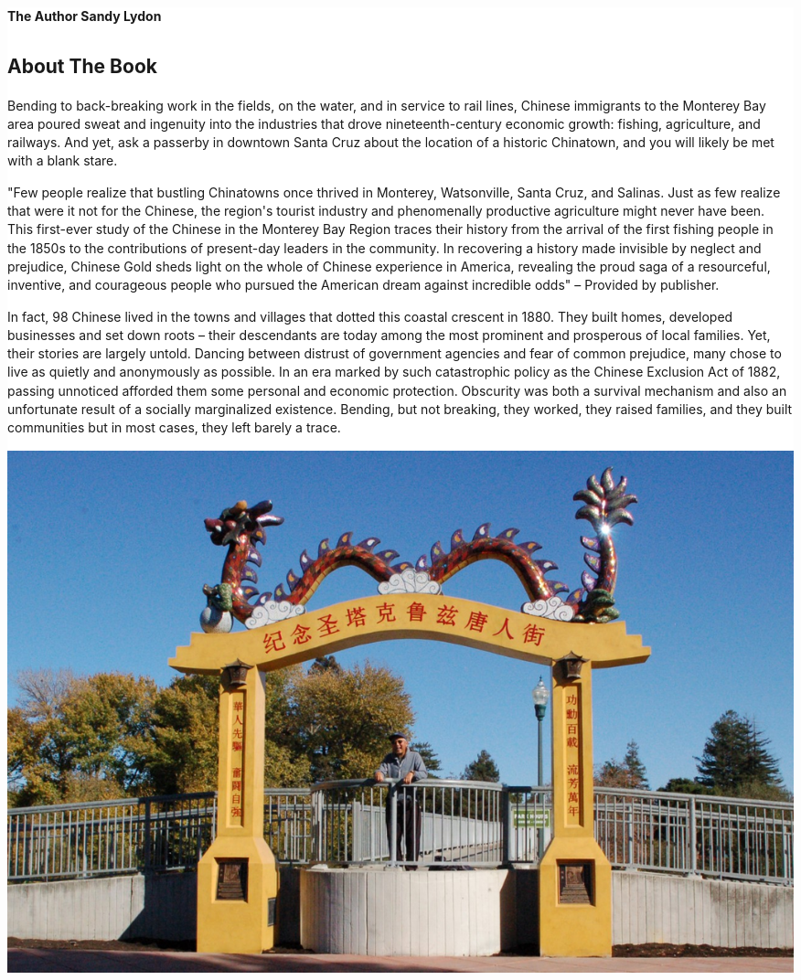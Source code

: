 **The Author Sandy Lydon**

## About The Book

Bending to back-breaking work in the fields, on the water, and in service to rail lines, Chinese immigrants to the Monterey Bay area poured sweat and ingenuity into the industries that drove nineteenth-century economic growth: fishing, agriculture, and railways. And yet, ask a passerby in downtown Santa Cruz about the location of a historic Chinatown, and you will likely be met with a blank stare.

"Few people realize that bustling Chinatowns once thrived in Monterey, Watsonville, Santa Cruz, and Salinas. Just as few realize that were it not for the Chinese, the region's tourist industry and phenomenally productive agriculture might never have been. This first-ever study of the Chinese in the Monterey Bay Region traces their history from the arrival of the first fishing people in the 1850s to the contributions of present-day leaders in the community. In recovering a history made invisible by neglect and prejudice, Chinese Gold sheds light on the whole of Chinese experience in America, revealing the proud saga of a resourceful, inventive, and courageous people who pursued the American dream against incredible odds" – Provided by publisher.

In fact, 98 Chinese lived in the towns and villages that dotted this coastal crescent in 1880. They built homes, developed businesses and set down roots – their descendants are today among the most prominent and prosperous of local families. Yet, their stories are largely untold. Dancing between distrust of government agencies and fear of common prejudice, many chose to live as quietly and anonymously as possible. In an era marked by such catastrophic policy as the Chinese Exclusion Act of 1882, passing unnoticed afforded them some personal and economic protection. Obscurity was both a survival mechanism and also an unfortunate result of a socially marginalized existence. Bending, but not breaking, they worked, they raised families, and they built communities but in most cases, they left barely a trace.

<img src="/img/2023-11-18-george.jpg" align="center" width="100%">
